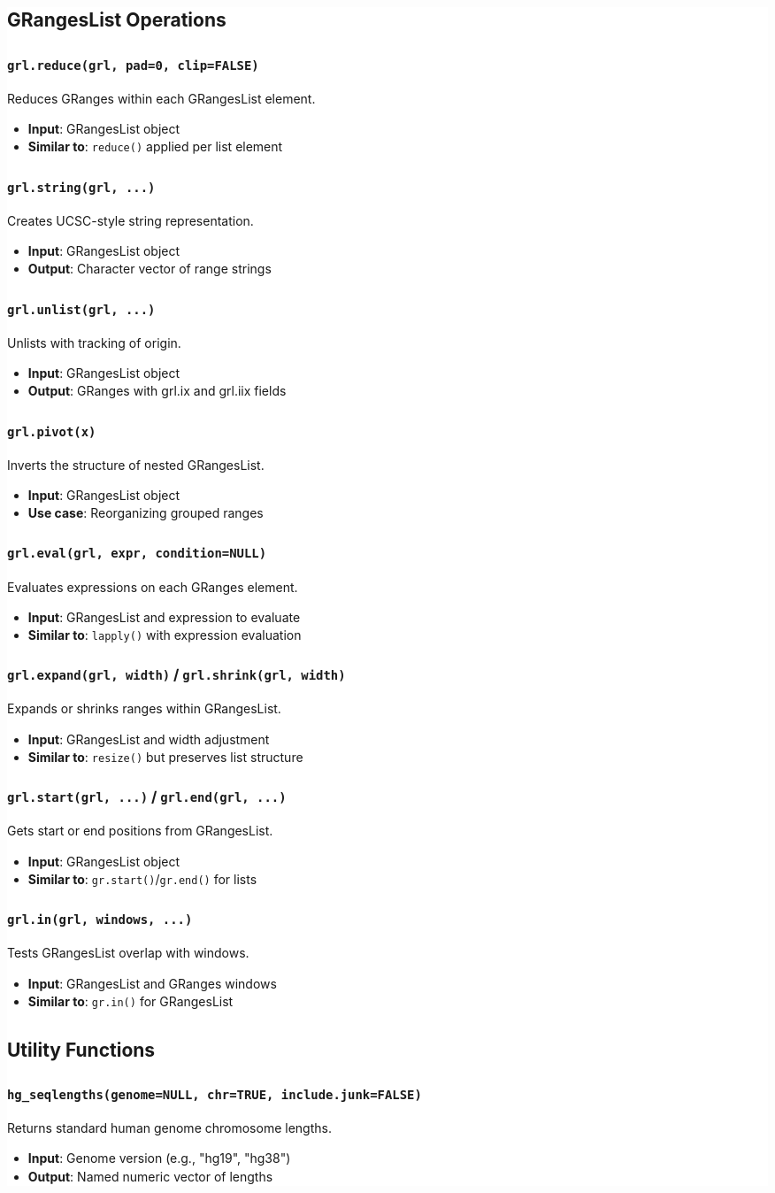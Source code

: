 ## GRangesList Operations

### `grl.reduce(grl, pad=0, clip=FALSE)`
Reduces GRanges within each GRangesList element.
- **Input**: GRangesList object
- **Similar to**: `reduce()` applied per list element

### `grl.string(grl, ...)`
Creates UCSC-style string representation.
- **Input**: GRangesList object
- **Output**: Character vector of range strings

### `grl.unlist(grl, ...)`
Unlists with tracking of origin.
- **Input**: GRangesList object
- **Output**: GRanges with grl.ix and grl.iix fields

### `grl.pivot(x)`
Inverts the structure of nested GRangesList.
- **Input**: GRangesList object
- **Use case**: Reorganizing grouped ranges

### `grl.eval(grl, expr, condition=NULL)`
Evaluates expressions on each GRanges element.
- **Input**: GRangesList and expression to evaluate
- **Similar to**: `lapply()` with expression evaluation

### `grl.expand(grl, width)` / `grl.shrink(grl, width)`
Expands or shrinks ranges within GRangesList.
- **Input**: GRangesList and width adjustment
- **Similar to**: `resize()` but preserves list structure

### `grl.start(grl, ...)` / `grl.end(grl, ...)`
Gets start or end positions from GRangesList.
- **Input**: GRangesList object
- **Similar to**: `gr.start()`/`gr.end()` for lists

### `grl.in(grl, windows, ...)`
Tests GRangesList overlap with windows.
- **Input**: GRangesList and GRanges windows
- **Similar to**: `gr.in()` for GRangesList

## Utility Functions

### `hg_seqlengths(genome=NULL, chr=TRUE, include.junk=FALSE)`
Returns standard human genome chromosome lengths.
- **Input**: Genome version (e.g., "hg19", "hg38")
- **Output**: Named numeric vector of lengths
